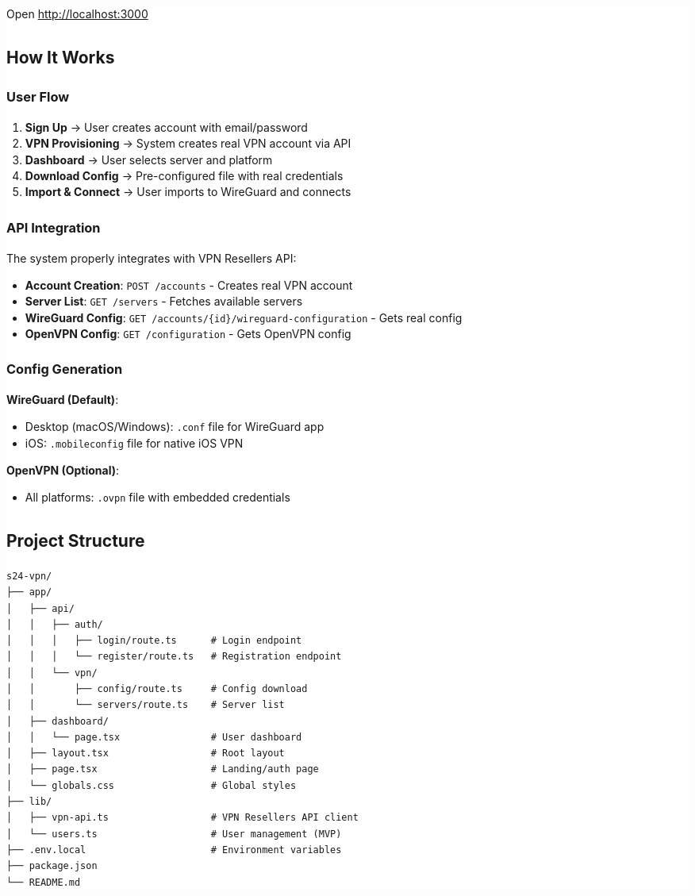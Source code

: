 Open [http://localhost:3000](http://localhost:3000)

## How It Works

### User Flow

1. **Sign Up** → User creates account with email/password
2. **VPN Provisioning** → System creates real VPN account via API
3. **Dashboard** → User selects server and platform
4. **Download Config** → Pre-configured file with real credentials
5. **Import & Connect** → User imports to WireGuard and connects

### API Integration

The system properly integrates with VPN Resellers API:

- **Account Creation**: `POST /accounts` - Creates real VPN account
- **Server List**: `GET /servers` - Fetches available servers
- **WireGuard Config**: `GET /accounts/{id}/wireguard-configuration` - Gets real config
- **OpenVPN Config**: `GET /configuration` - Gets OpenVPN config

### Config Generation

**WireGuard (Default)**:
- Desktop (macOS/Windows): `.conf` file for WireGuard app
- iOS: `.mobileconfig` file for native iOS VPN

**OpenVPN (Optional)**:
- All platforms: `.ovpn` file with embedded credentials

## Project Structure

```
s24-vpn/
├── app/
│   ├── api/
│   │   ├── auth/
│   │   │   ├── login/route.ts      # Login endpoint
│   │   │   └── register/route.ts   # Registration endpoint
│   │   └── vpn/
│   │       ├── config/route.ts     # Config download
│   │       └── servers/route.ts    # Server list
│   ├── dashboard/
│   │   └── page.tsx                # User dashboard
│   ├── layout.tsx                  # Root layout
│   ├── page.tsx                    # Landing/auth page
│   └── globals.css                 # Global styles
├── lib/
│   ├── vpn-api.ts                  # VPN Resellers API client
│   └── users.ts                    # User management (MVP)
├── .env.local                      # Environment variables
├── package.json
└── README.md
```
